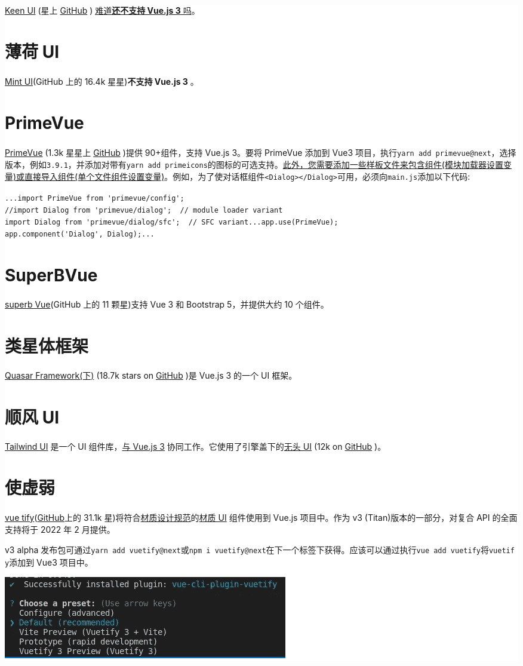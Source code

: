 [Keen UI](https://josephuspaye.github.io/Keen-UI/) (星上 [GitHub](https://github.com/JosephusPaye/Keen-UI) ) [难道**还不支持 Vue.js 3** 吗](https://github.com/JosephusPaye/Keen-UI/issues/517)。

# 薄荷 UI

[Mint UI](http://mint-ui.github.io)(GitHub 上的 16.4k 星星)**不支持 Vue.js 3** 。

# PrimeVue

[PrimeVue](https://www.primefaces.org/primevue/) (1.3k 星星上 [GitHub](https://github.com/primefaces/primevue) )提供 90+组件，支持 Vue.js 3。要将 PrimeVue 添加到 Vue3 项目，执行`yarn add primevue@next`，选择版本，例如`3.9.1`，并添加对带有`yarn add primeicons`的图标的可选支持。[此外，您需要添加一些样板文件来包含组件(模块加载器设置变量)或直接导入组件(单个文件组件设置变量)](https://primefaces.org/primevue/showcase/#/setup)。例如，为了使对话框组件`<Dialog></Dialog>`可用，必须向`main.js`添加以下代码:

```
...import PrimeVue from 'primevue/config';
//import Dialog from 'primevue/dialog';  // module loader variant
import Dialog from 'primevue/dialog/sfc';  // SFC variant...app.use(PrimeVue);
app.component('Dialog', Dialog);...
```

# SuperBVue

[superb Vue](https://superbvue.netlify.app/)(GitHub 上的 11 颗星)支持 Vue 3 和 Bootstrap 5，并提供大约 10 个组件。

# 类星体框架

[Quasar Framework(下)](https://next.quasar.dev/) (18.7k stars on [GitHub](https://github.com/quasarframework/quasar) )是 Vue.js 3 的一个 UI 框架。

# 顺风 UI

[Tailwind UI](https://tailwindui.com/) 是一个 UI 组件库，[与 Vue.js 3](https://tailwindui.com/documentation#vue-installing-dependencies) 协同工作。它使用了引擎盖下的[无头 UI](https://headlessui.dev/) (12k on [GitHub](https://github.com/tailwindlabs/headlessui) )。

# 使虚弱

[vue tify](https://vuetifyjs.com)([GitHub](https://github.com/vuetifyjs/vuetify)上的 31.1k 星)将符合[材质设计规范](https://material.io/design/)的[材质 UI](https://material.io/) 组件使用到 Vue.js 项目中。作为 v3 (Titan)版本的一部分，对复合 API 的全面支持将于 2022 年 2 月提供。

v3 alpha 发布包可通过`yarn add vuetify@next`或`npm i vuetify@next`在下一个标签下获得。应该可以通过执行`vue add vuetify`将`vuetify`添加到 Vue3 项目中。

![](img/5a9e3ec8a1331fbfaf629626fe6c9611.png)

